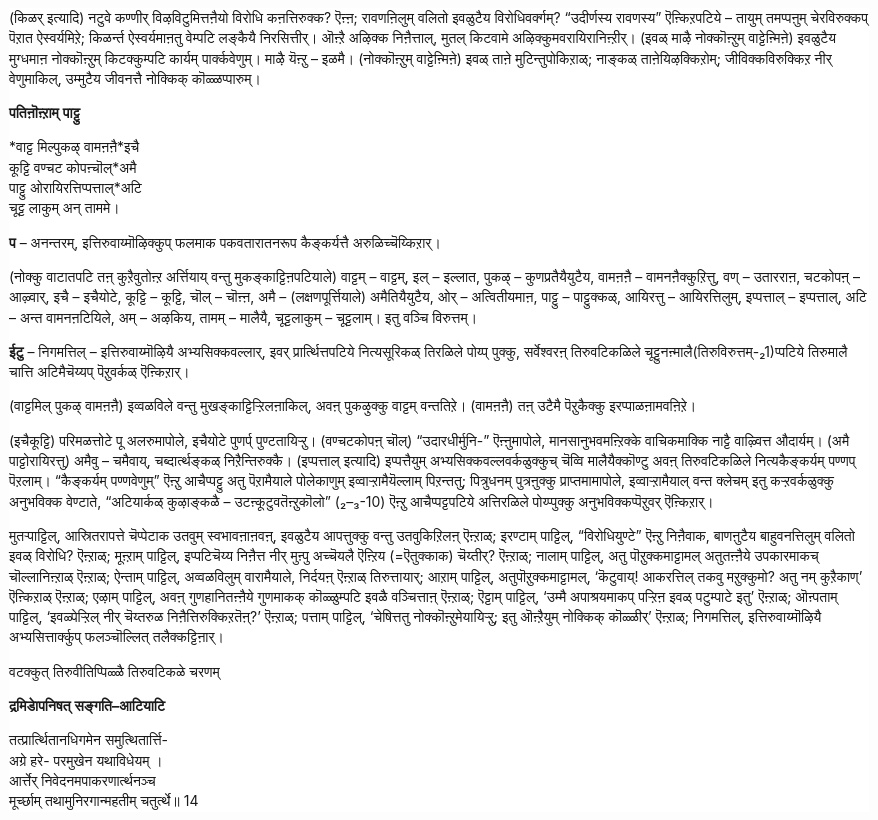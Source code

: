 (किळर् इत्यादि) नटुवे कण्णीर् विऴविटुमित्तऩैयो विरोधि कऩत्तिरुक्क? ऎऩ्ऩ; रावणऩिलुम् वलितो इवळुटैय विरोधिवर्क्गम्? “उदीर्णस्य रावणस्य” ऎऩ्किऱपटिये – तायुम् तमप्पऩुम् चेरविरुक्कप् पॆऱात ऐस्वर्यमिऱे; किळर्न्त ऐस्वर्यमाऩतु वेम्पटि लङ्कैयै निरसित्तीर्। ऒऩ्ऱै अऴिक्क निऩैत्ताल्, मुतल् किटवामे अऴिक्कुमवरायिरानिऩ्ऱीर्। (इवळ् माऴै नोक्कॊऩ्ऱुम् वाट्टेऩ्मिऩे) इवळुटैय मुग्धमाऩ नोक्कॊऩ्ऱुम् किटक्कुम्पटि कार्यम् पार्क्कवेणुम्। माऴै यॆऩ्ऱु – इळमै। (नोक्कॊऩ्ऱुम् वाट्टेऩ्मिऩे) इवळ् ताऩे मुटिन्तुपोकिऱाळ्; नाङ्कळ् ताऩेयिऴक्किऱोम्; जीविक्कविरुक्किऱ नीर् वेणुमाकिल्, उम्मुटैय जीवनत्तै नोक्किक् कॊळ्ळप्पारुम्।

**पतिऩॊऩ्ऱाम्** **पाट्टु**

\*वाट्ट मिल्पुकऴ् वामऩऩै\*इचै  
कूट्टि वण्चट कोपऩ्चॊल्\*अमै  
पाट्टु ओरायिरत्तिप्पत्ताल्\*अटि  
चूट्ट लाकुम् अन् ताममे।

**प** – अनन्तरम्, इत्तिरुवाय्मॊऴिक्कुप् फलमाक पकवतारातनरूप कैङ्कर्यत्तै अरुळिच्चॆय्किऱार्।

(नोक्कु वाटातपटि तऩ् कुऱैवुतोऩ्ऱ अर्त्तियाय् वन्तु मुकङ्काट्टिऩपटियाले) वाट्टम् – वाट्टम्, इल् – इल्लात, पुकऴ् – कुणप्रतैयैयुटैय, वामऩऩै – वामनऩैक्कुऱित्तु, वण् – उतारराऩ, चटकोपऩ् – आऴ्वार्, इचै – इचैयोटे, कूट्टि – कूट्टि, चॊल् – चॊऩ्ऩ, अमै – (लक्षणपूर्त्तियाले) अमैतियैयुटैय, ओर् – अत्वितीयमाऩ, पाट्टु – पाट्टुक्कळ्, आयिरत्तु – आयिरत्तिलुम्, इप्पत्ताल् – इप्पत्ताल्, अटि – अन्त वामनऩटियिले, अम् – अऴकिय, तामम् – मालैयै, चूट्टलाकुम् – चूट्टलाम्। इतु वञ्चि विरुत्तम्।

**ईटु** – निगमत्तिल् – इत्तिरुवाय्मॊऴियै अभ्यसिक्कवल्लार्, इवर् प्रार्त्थित्तपटिये नित्यसूरिकळ् तिरळिले पोय्प् पुक्कु, सर्वेश्वरऩ् तिरुवटिकळिले चूट्टुनऩ्मालै(तिरुविरुत्तम्-₂1)प्पटिये तिरुमालै चात्ति अटिमैचॆय्यप् पॆऱुवर्कळ् ऎऩ्किऱार्।

(वाट्टमिल् पुकऴ् वामऩऩै) इव्वळविले वन्तु मुखङ्काट्टिऱ्ऱिलऩाकिल्, अवऩ् पुकऴुक्कु वाट्टम् वन्ततिऱे। (वामऩऩै) तऩ् उटैमै पॆऱुकैक्कु इरप्पाळऩामवऩिऱे।

(इचैकूट्टि) परिमळत्तोटे पू अलरुमापोले, इचैयोटे पुणर्प् पुण्टतायिऱ्ऱु।
(वण्चटकोपऩ् चॊल्) “उदारधीर्मुनि-” ऎऩ्ऩुमापोले, मानसानुभवमऩ्ऱिक्के वाचिकमाक्कि नाट्टै वाऴ्वित्त औदार्यम्। (अमै पाट्टोरायिरत्तु) अमैवु – चमैवाय्, चब्दार्त्थङ्कळ् निऱैन्तिरुक्कै। (इप्पत्ताल् इत्यादि) इप्पत्तैयुम् अभ्यसिक्कवल्लवर्कळुक्कुच् चॆव्वि मालैयैक्कॊण्टु अवऩ् तिरुवटिकळिले नित्यकैङ्कर्यम् पण्णप् पॆऱलाम्। “कैङ्कर्यम् पण्णवेणुम्” ऎऩ्ऱु आचैप्पट्टु अतु पॆऱामैयाले पोलेकाणुम् इव्वाऱ्ऱामैयॆल्लाम् पिऱन्ततु; पित्रुधनम् पुत्रऩुक्कु प्राप्तमामापोले, इव्वाऱ्ऱामैयाल् वन्त क्लेचम् इतु कऱ्ऱवर्कळुक्कु अनुभविक्क वेण्टाते, “अटियार्कळ् कुऴाङ्कळै – उटऩ्कूटुवतॆऩ्ऱुकॊलो” (₂–₃-10) ऎऩ्ऱु आचैप्पट्टपटिये अत्तिरळिले पोय्प्पुक्कु अनुभविक्कप्पॆऱुवर् ऎऩ्किऱार्।

मुतऱ्पाट्टिल्, आस्रितरापत्ते चॆप्पेटाक उतवुम् स्वभावऩाऩवऩ्, इवळुटैय आपत्तुक्कु वन्तु उतवुकिऱिलऩ् ऎऩ्ऱाळ्; इरण्टाम् पाट्टिल्, “विरोधियुण्टे” ऎऩ्ऱु निऩैवाक, बाणऩुटैय बाहुवनत्तिलुम् वलितो इवळ् विरोधि? ऎऩ्ऱाळ्; मूऩ्ऱाम् पाट्टिल्, इप्पटिचॆय्य निऩैत्त नीर् मुऩ्पु अच्चॆयलै ऎऩ्ऱिय (=ऎतुक्काक) चॆय्तीर्? ऎऩ्ऱाळ्; नालाम् पाट्टिल्, अतु पॊऱुक्कमाट्टामल् अतुतऩ्ऩैये उपकारमाकच् चॊल्लानिऩ्ऱाळ् ऎऩ्ऱाळ्; ऐन्ताम् पाट्टिल्, अव्वळविलुम् वारामैयाले, निर्दयऩ् ऎऩ्ऱाळ् तिरुत्तायार्; आऱाम् पाट्टिल्, अतुपॊऱुक्कमाट्टामल्, ‘कॆटुवाय्! आकरत्तिल् तकवु मऱुक्कुमो? अतु नम् कुऱैकाण्’ ऎऩ्किऱाळ् ऎऩ्ऱाळ्; एऴाम् पाट्टिल्, अवऩ् गुणहानितऩ्ऩैये गुणमाकक् कॊळ्ळुम्पटि इवळै वञ्चित्ताऩ् ऎऩ्ऱाळ्; ऎट्टाम् पाट्टिल्, ‘उम्मै अपाश्रयमाकप् पऱ्ऱिऩ इवळ् पटुम्पाटे इतु’ ऎऩ्ऱाळ्; ऒऩ्पताम् पाट्टिल्, ‘इवळ्पेऱ्ऱिल् नीर् चॆय्तरुळ निऩैत्तिरुक्किऱतॆऩ्?’ ऎऩ्ऱाळ्; पत्ताम् पाट्टिल्, ‘चेषित्ततु नोक्कॊऩ्ऱुमेयायिऱ्ऱु; इतु ऒऩ्ऱैयुम् नोक्किक् कॊळ्ळीर्’ ऎऩ्ऱाळ्; निगमत्तिल्, इत्तिरुवाय्मॊऴियै अभ्यसित्तार्क्कुप् फलञ्चॊल्लित् तलैक्कट्टिऩार्।

वटक्कुत् तिरुवीतिप्पिळ्ळै तिरुवटिकळे चरणम्

**द्रमिडेापनिषत्** **सङ्गति–आटियाटि**

तत्प्रार्त्थितानधिगमेन समुत्थितार्त्ति-  
अग्रे हरे- परमुखेन यथाविधेयम् ।  
आर्त्तेर् निवेदनमपाकरणार्त्थनञ्च  
मूर्च्छाम् तथामुनिरगान्महतीम् चतुर्त्थे॥ 14


